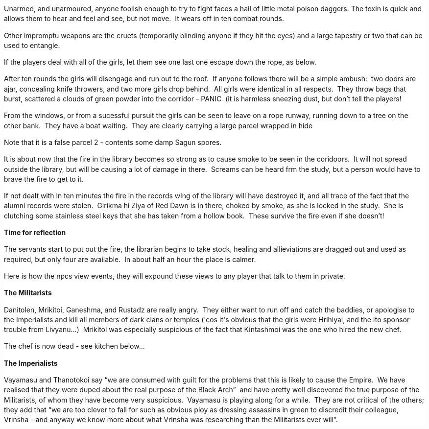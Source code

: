 Unarmed, and unarmoured, anyone foolish enough to try to fight faces a hail of little metal poison daggers. The toxin is quick and allows them to hear and feel and see, but not move.  It wears off in ten combat rounds.

Other impromptu weapons are the cruets (temporarily blinding anyone if they hit the eyes) and a large tapestry or two that can be used to entangle.

If the players deal with all of the girls, let them see one last one escape down the rope, as below.

After ten rounds the girls will disengage and run out to the roof.  If anyone follows there will be a simple ambush:  two doors are ajar, concealing knife throwers, and two more girls drop behind.  All girls were identical in all respects.  They throw bags that burst, scattered a clouds of green powder into the corridor - PANIC  (it is harmless sneezing dust, but don’t tell the players!

From the windows, or from a sucessful pursuit the girls can be seen to leave on a rope runway, running down to a tree on the other bank.  They have a boat waiting.  They are clearly carrying a large parcel wrapped in hide

Note that it is a false parcel 2 - contents some damp Sagun spores.

It is about now that the fire in the library becomes so strong as to cause smoke to be seen in the coridoors.  It will not spread outside the library, but will be causing a lot of damage in there.  Screams can be heard frm the study, but a person would have to brave the fire to get to it.

If not dealt with in ten minutes the fire in the records wing of the library will have destroyed it, and all trace of the fact that the alumni records were stolen.  Girikma hi Ziya of Red Dawn is in there, choked by smoke, as she is locked in the study.  She is clutching some stainless steel keys that she has taken from a hollow book.  These survive the fire even if she doesn’t!

**Time for reflection**

The servants start to put out the fire, the librarian begins to take stock, healing and allieviations are dragged out and used as required, but only four are available.  In about half an hour the place is calmer. 

Here is how the npcs view events, they will expound these views to any player that talk to them in private.

**The Militarists**

Danitolen, Mrikitoi, Ganeshma, and Rustadz are really angry.  They either want to run off and catch the baddies, or apologise to the Imperialists and kill all members of dark clans or temples ('cos it's obvious that the girls were Hrihiyal, and the Ito sponsor trouble from Livyanu...)  Mrikitoi was especially suspicious of the fact that Kintashmoi was the one who hired the new chef.

The chef is now dead - see kitchen below...

**The Imperialists**

Vayamasu and Thanotokoi say “we are consumed with guilt for the problems that this is likely to cause the Empire.  We have realised that they were duped about the real purpose of the Black Arch”  and have pretty well discovered the true purpose of the Militarists, of whom they have become very suspicious.  Vayamasu is playing along for a while.  They are not critical of the others; they add that “we are too clever to fall for such as obvious ploy as dressing assassins in green to discredit their colleague, Vrinsha - and anyway we know more about what Vrinsha was researching than the Militarists ever will”.
